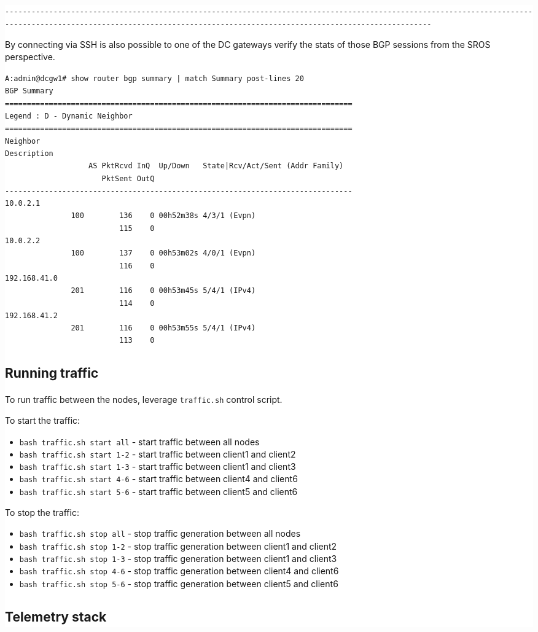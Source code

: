 ```
-------------------------------------------------------------------------------------------------------------------------------------------------------------------------------------------------------------------------
```

By connecting via SSH is also possible to one of the DC gateways verify the stats of those BGP sessions from the SROS perspective.

```
A:admin@dcgw1# show router bgp summary | match Summary post-lines 20
BGP Summary
===============================================================================
Legend : D - Dynamic Neighbor
===============================================================================
Neighbor
Description
                   AS PktRcvd InQ  Up/Down   State|Rcv/Act/Sent (Addr Family)
                      PktSent OutQ
-------------------------------------------------------------------------------
10.0.2.1
               100        136    0 00h52m38s 4/3/1 (Evpn)
                          115    0           
10.0.2.2
               100        137    0 00h53m02s 4/0/1 (Evpn)
                          116    0           
192.168.41.0
               201        116    0 00h53m45s 5/4/1 (IPv4)
                          114    0           
192.168.41.2
               201        116    0 00h53m55s 5/4/1 (IPv4)
                          113    0           
```

## Running traffic

To run traffic between the nodes, leverage `traffic.sh` control script.

To start the traffic:

* `bash traffic.sh start all` - start traffic between all nodes
* `bash traffic.sh start 1-2` - start traffic between client1 and client2
* `bash traffic.sh start 1-3` - start traffic between client1 and client3
* `bash traffic.sh start 4-6` - start traffic between client4 and client6
* `bash traffic.sh start 5-6` - start traffic between client5 and client6

To stop the traffic:

* `bash traffic.sh stop all` - stop traffic generation between all nodes
* `bash traffic.sh stop 1-2` - stop traffic generation between client1 and client2
* `bash traffic.sh stop 1-3` - stop traffic generation between client1 and client3
* `bash traffic.sh stop 4-6` - stop traffic generation between client4 and client6
* `bash traffic.sh stop 5-6` - stop traffic generation between client5 and client6

## Telemetry stack
